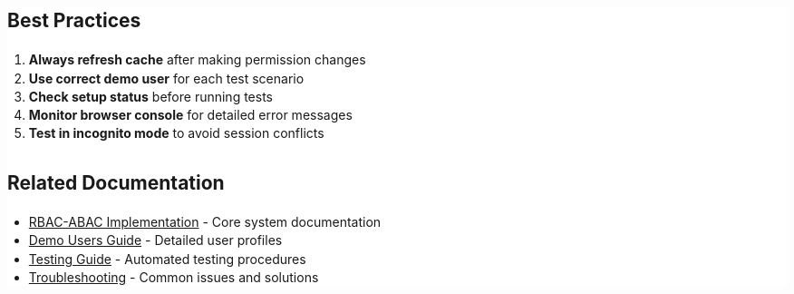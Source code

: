 ## Best Practices

1. **Always refresh cache** after making permission changes
2. **Use correct demo user** for each test scenario
3. **Check setup status** before running tests
4. **Monitor browser console** for detailed error messages
5. **Test in incognito mode** to avoid session conflicts

## Related Documentation

- [RBAC-ABAC Implementation](./RBAC-ABAC-IMPLEMENTATION.md) - Core system documentation
- [Demo Users Guide](./RBAC-ABAC-DEMO-USERS.md) - Detailed user profiles
- [Testing Guide](./RBAC-ABAC-TESTING-GUIDE.md) - Automated testing procedures
- [Troubleshooting](./DEMO-TROUBLESHOOTING.md) - Common issues and solutions